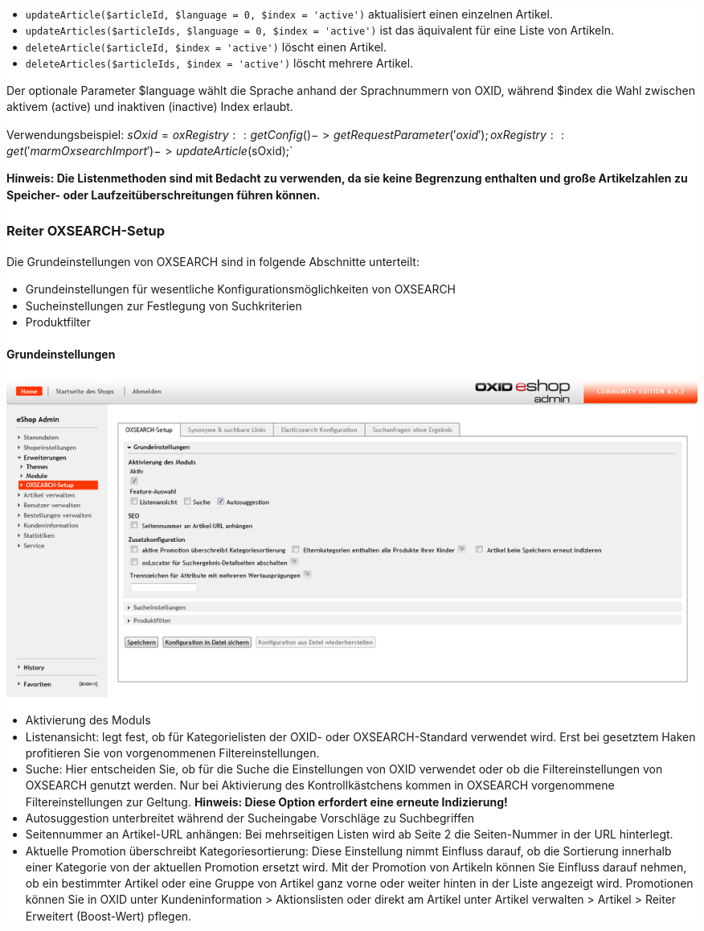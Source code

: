 - `updateArticle($articleId, $language = 0, $index = 'active')` aktualisiert einen einzelnen Artikel.
- `updateArticles($articleIds, $language = 0, $index = 'active')` ist das äquivalent für eine Liste von Artikeln.
- `deleteArticle($articleId, $index = 'active')` löscht einen Artikel.
- `deleteArticles($articleIds, $index = 'active')` löscht mehrere Artikel.

Der optionale Parameter $language wählt die Sprache anhand der Sprachnummern von OXID, während $index die Wahl zwischen aktivem (active) und inaktiven (inactive) Index erlaubt.

Verwendungsbeispiel:
		$sOxid = oxRegistry::getConfig()-		>getRequestParameter('oxid');
		oxRegistry::get('marmOxsearchImport')->updateArticle($sOxid);`

__Hinweis: Die Listenmethoden sind mit Bedacht zu verwenden, da sie keine Begrenzung enthalten und große Artikelzahlen zu Speicher- oder Laufzeitüberschreitungen führen können.__

### Reiter OXSEARCH-Setup ###

Die Grundeinstellungen von OXSEARCH sind in folgende Abschnitte unterteilt:

- Grundeinstellungen für wesentliche Konfigurationsmöglichkeiten von OXSEARCH
- Sucheinstellungen zur Festlegung von Suchkriterien
- Produktfilter

#### Grundeinstellungen ####

![OXSEARCH-Setup](img/oxsearch_setup.png)

- Aktivierung des Moduls
- Listenansicht: legt fest, ob für Kategorielisten der OXID- oder OXSEARCH-Standard verwendet wird. Erst bei gesetztem Haken profitieren Sie von vorgenommenen Filtereinstellungen.
- Suche: Hier entscheiden Sie, ob für die Suche die Einstellungen von OXID verwendet oder ob die Filtereinstellungen von OXSEARCH genutzt werden. Nur bei Aktivierung des Kontrollkästchens kommen in OXSEARCH vorgenommene Filtereinstellungen zur Geltung.
__Hinweis: Diese Option erfordert eine erneute Indizierung!__
- Autosuggestion unterbreitet während der Sucheingabe Vorschläge zu Suchbegriffen
- Seitennummer an Artikel-URL anhängen: Bei mehrseitigen Listen wird ab Seite 2 die Seiten-Nummer in der URL hinterlegt.
- Aktuelle Promotion überschreibt Kategoriesortierung: Diese Einstellung nimmt Einfluss darauf, ob die Sortierung innerhalb einer Kategorie von der aktuellen Promotion ersetzt wird. Mit der Promotion von Artikeln können Sie Einfluss darauf nehmen, ob ein bestimmter Artikel oder eine Gruppe von Artikel ganz vorne oder weiter hinten in der Liste angezeigt wird. Promotionen können Sie in OXID unter Kundeninformation > Aktionslisten oder direkt am Artikel unter Artikel verwalten > Artikel > Reiter Erweitert (Boost-Wert) pflegen.